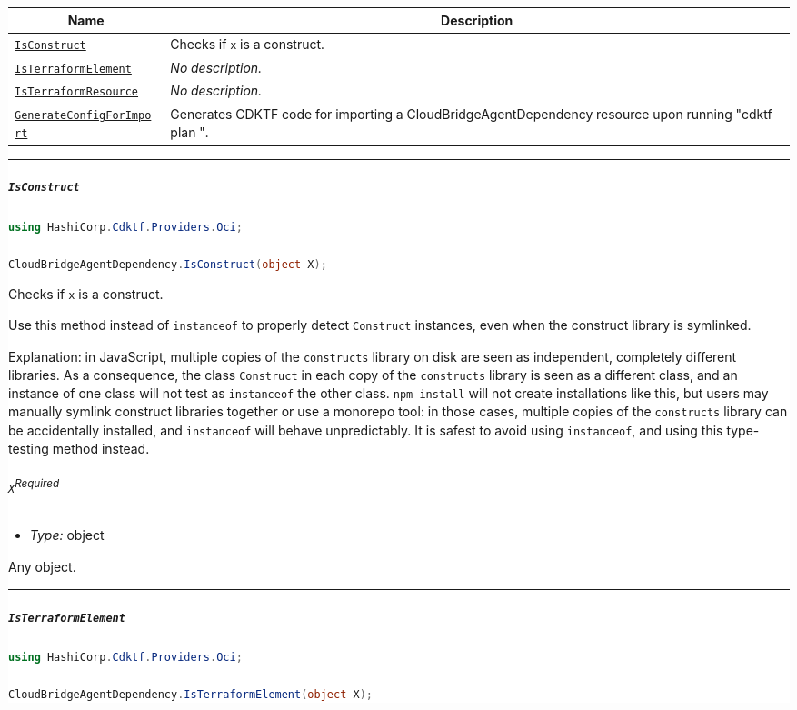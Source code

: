 | **Name** | **Description** |
| --- | --- |
| <code><a href="#rhizo-co-terraform-provider-oci.cloudBridgeAgentDependency.CloudBridgeAgentDependency.isConstruct">IsConstruct</a></code> | Checks if `x` is a construct. |
| <code><a href="#rhizo-co-terraform-provider-oci.cloudBridgeAgentDependency.CloudBridgeAgentDependency.isTerraformElement">IsTerraformElement</a></code> | *No description.* |
| <code><a href="#rhizo-co-terraform-provider-oci.cloudBridgeAgentDependency.CloudBridgeAgentDependency.isTerraformResource">IsTerraformResource</a></code> | *No description.* |
| <code><a href="#rhizo-co-terraform-provider-oci.cloudBridgeAgentDependency.CloudBridgeAgentDependency.generateConfigForImport">GenerateConfigForImport</a></code> | Generates CDKTF code for importing a CloudBridgeAgentDependency resource upon running "cdktf plan <stack-name>". |

---

##### `IsConstruct` <a name="IsConstruct" id="rhizo-co-terraform-provider-oci.cloudBridgeAgentDependency.CloudBridgeAgentDependency.isConstruct"></a>

```csharp
using HashiCorp.Cdktf.Providers.Oci;

CloudBridgeAgentDependency.IsConstruct(object X);
```

Checks if `x` is a construct.

Use this method instead of `instanceof` to properly detect `Construct`
instances, even when the construct library is symlinked.

Explanation: in JavaScript, multiple copies of the `constructs` library on
disk are seen as independent, completely different libraries. As a
consequence, the class `Construct` in each copy of the `constructs` library
is seen as a different class, and an instance of one class will not test as
`instanceof` the other class. `npm install` will not create installations
like this, but users may manually symlink construct libraries together or
use a monorepo tool: in those cases, multiple copies of the `constructs`
library can be accidentally installed, and `instanceof` will behave
unpredictably. It is safest to avoid using `instanceof`, and using
this type-testing method instead.

###### `X`<sup>Required</sup> <a name="X" id="rhizo-co-terraform-provider-oci.cloudBridgeAgentDependency.CloudBridgeAgentDependency.isConstruct.parameter.x"></a>

- *Type:* object

Any object.

---

##### `IsTerraformElement` <a name="IsTerraformElement" id="rhizo-co-terraform-provider-oci.cloudBridgeAgentDependency.CloudBridgeAgentDependency.isTerraformElement"></a>

```csharp
using HashiCorp.Cdktf.Providers.Oci;

CloudBridgeAgentDependency.IsTerraformElement(object X);
```
